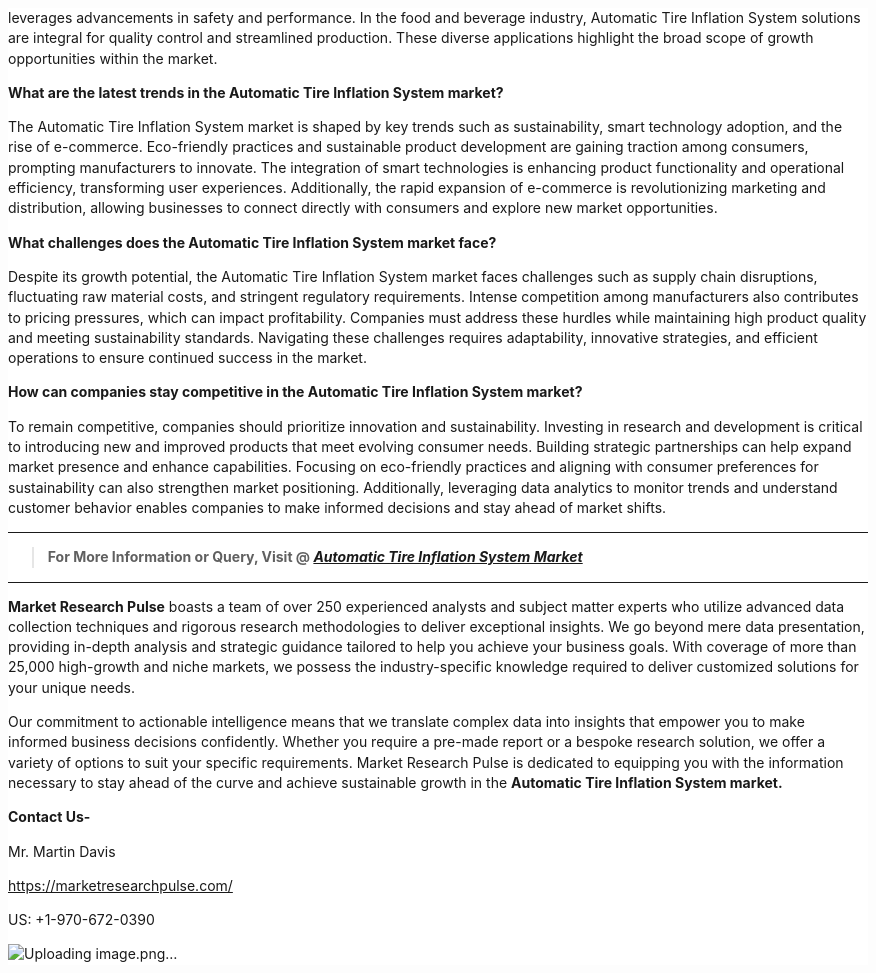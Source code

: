 leverages advancements in safety and performance. In the food and beverage industry, Automatic Tire Inflation System solutions are integral for quality control and streamlined production. These diverse applications highlight the broad scope of growth opportunities within the market.</p><p><strong>What are the latest trends in the Automatic Tire Inflation System market?</strong></p><p>The Automatic Tire Inflation System market is shaped by key trends such as sustainability, smart technology adoption, and the rise of e-commerce. Eco-friendly practices and sustainable product development are gaining traction among consumers, prompting manufacturers to innovate. The integration of smart technologies is enhancing product functionality and operational efficiency, transforming user experiences. Additionally, the rapid expansion of e-commerce is revolutionizing marketing and distribution, allowing businesses to connect directly with consumers and explore new market opportunities.</p><p><strong>What challenges does the Automatic Tire Inflation System market face?</strong></p><p>Despite its growth potential, the Automatic Tire Inflation System market faces challenges such as supply chain disruptions, fluctuating raw material costs, and stringent regulatory requirements. Intense competition among manufacturers also contributes to pricing pressures, which can impact profitability. Companies must address these hurdles while maintaining high product quality and meeting sustainability standards. Navigating these challenges requires adaptability, innovative strategies, and efficient operations to ensure continued success in the market.</p><p><strong>How can companies stay competitive in the Automatic Tire Inflation System market?</strong></p><p>To remain competitive, companies should prioritize innovation and sustainability. Investing in research and development is critical to introducing new and improved products that meet evolving consumer needs. Building strategic partnerships can help expand market presence and enhance capabilities. Focusing on eco-friendly practices and aligning with consumer preferences for sustainability can also strengthen market positioning. Additionally, leveraging data analytics to monitor trends and understand customer behavior enables companies to make informed decisions and stay ahead of market shifts.</p><hr /><blockquote><p><strong>For More Information or Query, Visit @&nbsp;<em><a href="https://marketresearchpulse.com/report/107525/automatic-tire-inflation-system-market?utm_source=Linkedin&utm_medium=029">Automatic Tire Inflation System Market</a></em></strong></p></blockquote><hr /><p><strong>Market Research Pulse</strong> boasts a team of over 250 experienced analysts and subject matter experts who utilize advanced data collection techniques and rigorous research methodologies to deliver exceptional insights. We go beyond mere data presentation, providing in-depth analysis and strategic guidance tailored to help you achieve your business goals. With coverage of more than 25,000 high-growth and niche markets, we possess the industry-specific knowledge required to deliver customized solutions for your unique needs.</p><p>Our commitment to actionable intelligence means that we translate complex data into insights that empower you to make informed business decisions confidently. Whether you require a pre-made report or a bespoke research solution, we offer a variety of options to suit your specific requirements. Market Research Pulse is dedicated to equipping you with the information necessary to stay ahead of the curve and achieve sustainable growth in the <strong>Automatic Tire Inflation System market.</strong></p><p><strong>Contact Us-</strong></p><p>Mr. Martin Davis</p><p>https://marketresearchpulse.com/</p><p>US: +1-970-672-0390</p>
![Uploading image.png…]()
